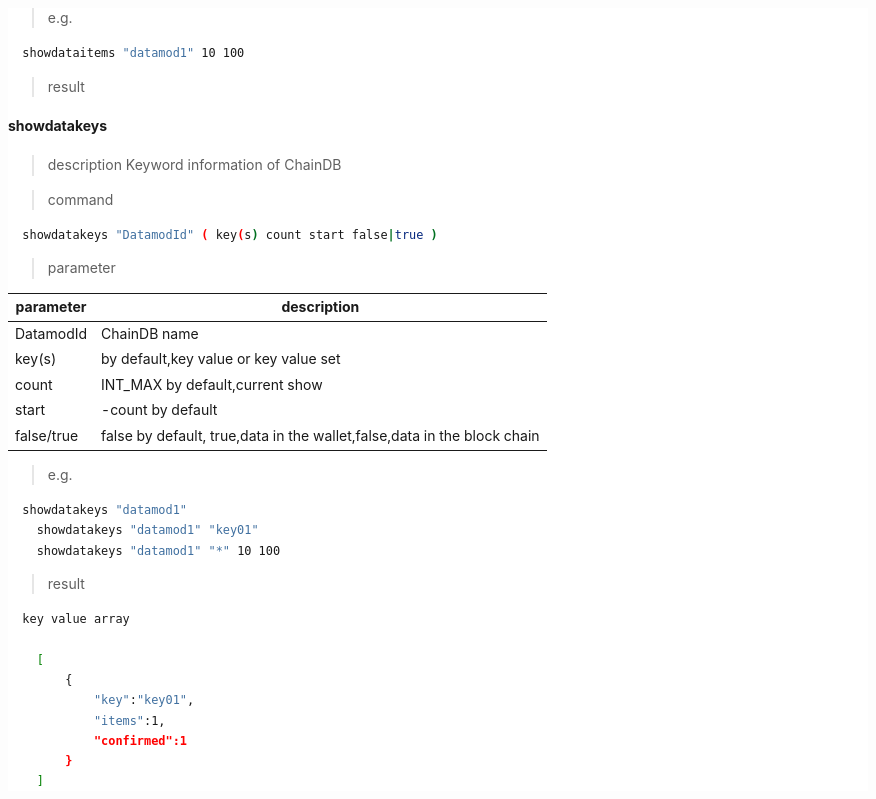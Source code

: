 > e.g.

```bash
  showdataitems "datamod1" 10 100

```

> result

```basChainDB集合

```

#### showdatakeys

> description Keyword information of ChainDB

> command

```bash
  showdatakeys "DatamodId" ( key(s) count start false|true )

```

> parameter

| parameter  | description                                                  |
| ---------- | ------------------------------------------------------------ |
| DatamodId  | ChainDB name                                                 |
| key(s)     | by default,key value or key value set                        |
| count      | INT_MAX by default,current show                              |
| start      | -count by default                                            |
| false/true | false by default, true,data in the wallet,false,data in the block chain |

> e.g.

```bash
  showdatakeys "datamod1"
	showdatakeys "datamod1" "key01"
	showdatakeys "datamod1" "*" 10 100

```

> result

```bash
  key value array
	
	[
		{
			"key":"key01",
			"items":1,
			"confirmed":1
		}
	]

```
